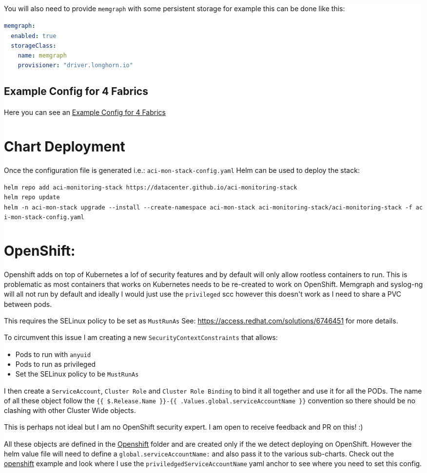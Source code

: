 You will also need to provide `memgraph` with some persistent storage for example this can be done like this:
  ```yaml
  memgraph:
    enabled: true
    storageClass: 
      name: memgraph
      provisioner: "driver.longhorn.io"
  ```
## Example Config for 4 Fabrics
Here you can see an [Example Config for 4 Fabrics](4-fabric-example.yaml)

# Chart Deployment

Once the configuration file is generated i.e.: `aci-mon-stack-config.yaml` Helm can be used to deploy the stack:

```shell
helm repo add aci-monitoring-stack https://datacenter.github.io/aci-monitoring-stack
helm repo update
helm -n aci-mon-stack upgrade --install --create-namespace aci-mon-stack aci-monitoring-stack/aci-monitoring-stack -f aci-mon-stack-config.yaml
```

# OpenShift:

Openshift adds on top of Kubernetes a lof of security features and by default will only allow rootless containers to run. This is problematic as most containers that works on Kubernetes needs to be re-created to work on OpenShift. Memgraph and syslog-ng will all not run by default and ideally I would just use the `privileged` scc however this doesn't work as I need to share a PVC between pods. 

This requires the SELinux policy to be set as `MustRunAs` See: https://access.redhat.com/solutions/6746451 for more details.

To circumvent this issue I am creating a new `SecurityContextConstraints` that allows:
- Pods to run with `anyuid`
- Pods to run as privileged
- Set the SELinux policy to be  `MustRunAs`

I then create a `ServiceAccount`, `Cluster Role` and `Cluster Role Binding` to bind it all together and use it for all the PODs. The name of all these object follow the `{{ $.Release.Name }}-{{ .Values.global.serviceAccountName }}` convention so there should be no clashing with other Cluster Wide objects.

This is perhaps not ideal but I am no OpenShift security expert. I am open to receive feedback and PR on this! :) 

All these objects are defined in the [Openshift](../charts/aci-monitoring-stack/templates/openshift) folder and are created only if the we detect deploying on OpenShift.
However the helm value file will need to define a `global.serviceAccountName:` and also pass it to the various sub-charts. Check out the [openshift](example-openshift.yaml) example and look where I use the `priviledgedServiceAccountName` yaml anchor to see where you need to set this config. 
